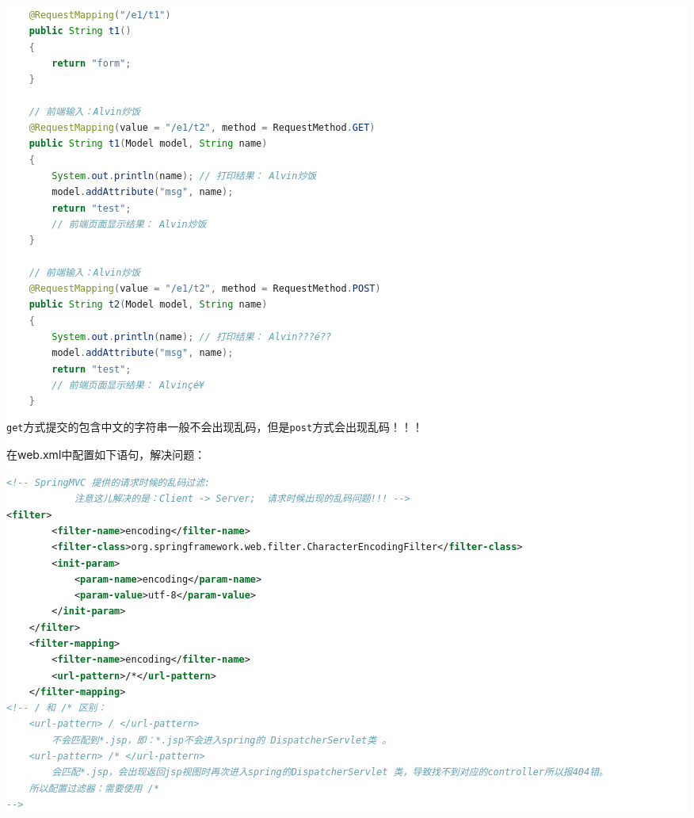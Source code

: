 ```java
    @RequestMapping("/e1/t1")
    public String t1()
    {
        return "form";
    }

    // 前端输入：Alvin炒饭
    @RequestMapping(value = "/e1/t2", method = RequestMethod.GET)
    public String t1(Model model, String name)
    {
        System.out.println(name); // 打印结果： Alvin炒饭
        model.addAttribute("msg", name);
        return "test";
        // 前端页面显示结果： Alvin炒饭
    }

    // 前端输入：Alvin炒饭
    @RequestMapping(value = "/e1/t2", method = RequestMethod.POST)
    public String t2(Model model, String name)
    {
        System.out.println(name); // 打印结果： Alvin???é??
        model.addAttribute("msg", name);
        return "test";
        // 前端页面显示结果： Alvinçé¥­
    }
```

`get`方式提交的包含中文的字符串一般不会出现乱码，但是`post`方式会出现乱码！！！

在web.xml中配置如下语句，解决问题：

```xml
<!-- SpringMVC 提供的请求时候的乱码过滤:
            注意这儿解决的是：Client -> Server;  请求时候出现的乱码问题!!! -->
<filter>
        <filter-name>encoding</filter-name>
        <filter-class>org.springframework.web.filter.CharacterEncodingFilter</filter-class>
        <init-param>
            <param-name>encoding</param-name>
            <param-value>utf-8</param-value>
        </init-param>
    </filter>
    <filter-mapping>
        <filter-name>encoding</filter-name>
        <url-pattern>/*</url-pattern>
    </filter-mapping>
<!-- / 和 /* 区别：
    <url-pattern> / </url-pattern>
        不会匹配到*.jsp，即：*.jsp不会进入spring的 DispatcherServlet类 。
    <url-pattern> /* </url-pattern>
        会匹配*.jsp，会出现返回jsp视图时再次进入spring的DispatcherServlet 类，导致找不到对应的controller所以报404错。
    所以配置过滤器：需要使用 /*
-->
```
